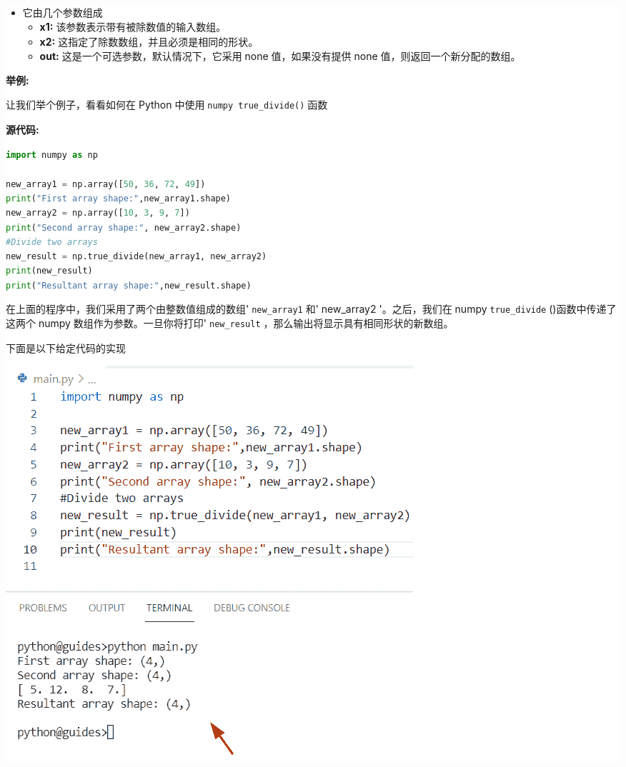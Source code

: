 *   它由几个参数组成
    *   **x1:** 该参数表示带有被除数值的输入数组。
    *   **x2:** 这指定了除数数组，并且必须是相同的形状。
    *   **out:** 这是一个可选参数，默认情况下，它采用 none 值，如果没有提供 none 值，则返回一个新分配的数组。

**举例:**

让我们举个例子，看看如何在 Python 中使用 `numpy true_divide()` 函数

**源代码:**

```py
import numpy as np

new_array1 = np.array([50, 36, 72, 49])
print("First array shape:",new_array1.shape)
new_array2 = np.array([10, 3, 9, 7])
print("Second array shape:", new_array2.shape)
#Divide two arrays
new_result = np.true_divide(new_array1, new_array2)
print(new_result)
print("Resultant array shape:",new_result.shape) 
```

在上面的程序中，我们采用了两个由整数值组成的数组' `new_array1` 和' new_array2 '。之后，我们在 numpy `true_divide` ()函数中传递了这两个 numpy 数组作为参数。一旦你将打印' `new_result` ，那么输出将显示具有相同形状的新数组。

下面是以下给定代码的实现

![Python numpy true_divide](img/d52d2683a04587666f3ec0300e43f7c6.png "Python numpy true divide")
